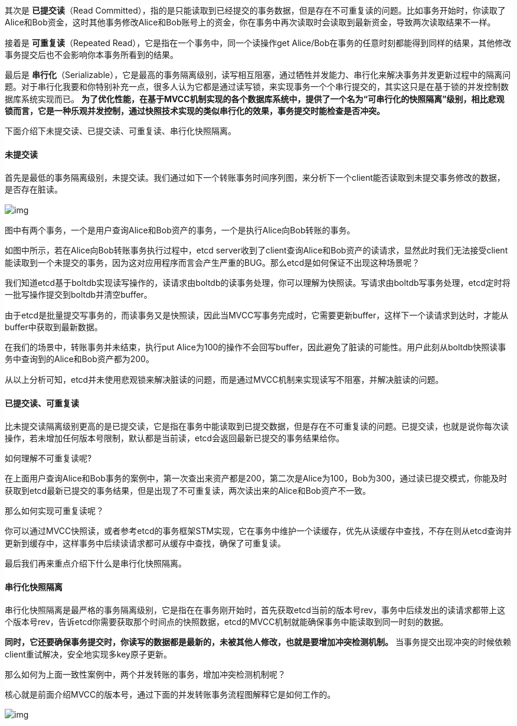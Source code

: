 其次是 **已提交读**（Read Committed），指的是只能读取到已经提交的事务数据，但是存在不可重复读的问题。比如事务开始时，你读取了Alice和Bob资金，这时其他事务修改Alice和Bob账号上的资金，你在事务中再次读取时会读取到最新资金，导致两次读取结果不一样。

接着是 **可重复读**（Repeated Read），它是指在一个事务中，同一个读操作get Alice/Bob在事务的任意时刻都能得到同样的结果，其他修改事务提交后也不会影响你本事务所看到的结果。

最后是 **串行化**（Serializable），它是最高的事务隔离级别，读写相互阻塞，通过牺牲并发能力、串行化来解决事务并发更新过程中的隔离问题。对于串行化我要和你特别补充一点，很多人认为它都是通过读写锁，来实现事务一个个串行提交的，其实这只是在基于锁的并发控制数据库系统实现而已。 **为了优化性能，在基于MVCC机制实现的各个数据库系统中，提供了一个名为“可串行化的快照隔离”级别，相比悲观锁而言，它是一种乐观并发控制，通过快照技术实现的类似串行化的效果，事务提交时能检查是否冲突。**

下面介绍下未提交读、已提交读、可重复读、串行化快照隔离。

#### 未提交读

首先是最低的事务隔离级别，未提交读。我们通过如下一个转账事务时间序列图，来分析下一个client能否读取到未提交事务修改的数据，是否存在脏读。

![img](https://static001.geekbang.org/resource/image/6a/8d/6a526be4949a383fd5263484c706d68d.png?wh=1920*786)

图中有两个事务，一个是用户查询Alice和Bob资产的事务，一个是执行Alice向Bob转账的事务。

如图中所示，若在Alice向Bob转账事务执行过程中，etcd server收到了client查询Alice和Bob资产的读请求，显然此时我们无法接受client能读取到一个未提交的事务，因为这对应用程序而言会产生严重的BUG。那么etcd是如何保证不出现这种场景呢？

我们知道etcd基于boltdb实现读写操作的，读请求由boltdb的读事务处理，你可以理解为快照读。写请求由boltdb写事务处理，etcd定时将一批写操作提交到boltdb并清空buffer。

由于etcd是批量提交写事务的，而读事务又是快照读，因此当MVCC写事务完成时，它需要更新buffer，这样下一个读请求到达时，才能从buffer中获取到最新数据。

在我们的场景中，转账事务并未结束，执行put Alice为100的操作不会回写buffer，因此避免了脏读的可能性。用户此刻从boltdb快照读事务中查询到的Alice和Bob资产都为200。

从以上分析可知，etcd并未使用悲观锁来解决脏读的问题，而是通过MVCC机制来实现读写不阻塞，并解决脏读的问题。

#### 已提交读、可重复读

比未提交读隔离级别更高的是已提交读，它是指在事务中能读取到已提交数据，但是存在不可重复读的问题。已提交读，也就是说你每次读操作，若未增加任何版本号限制，默认都是当前读，etcd会返回最新已提交的事务结果给你。

如何理解不可重复读呢?

在上面用户查询Alice和Bob事务的案例中，第一次查出来资产都是200，第二次是Alice为100，Bob为300，通过读已提交模式，你能及时获取到etcd最新已提交的事务结果，但是出现了不可重复读，两次读出来的Alice和Bob资产不一致。

那么如何实现可重复读呢？

你可以通过MVCC快照读，或者参考etcd的事务框架STM实现，它在事务中维护一个读缓存，优先从读缓存中查找，不存在则从etcd查询并更新到缓存中，这样事务中后续读请求都可从缓存中查找，确保了可重复读。

最后我们再来重点介绍下什么是串行化快照隔离。

#### 串行化快照隔离

串行化快照隔离是最严格的事务隔离级别，它是指在在事务刚开始时，首先获取etcd当前的版本号rev，事务中后续发出的读请求都带上这个版本号rev，告诉etcd你需要获取那个时间点的快照数据，etcd的MVCC机制就能确保事务中能读取到同一时刻的数据。

**同时，它还要确保事务提交时，你读写的数据都是最新的，未被其他人修改，也就是要增加冲突检测机制。** 当事务提交出现冲突的时候依赖client重试解决，安全地实现多key原子更新。

那么如何为上面一致性案例中，两个并发转账的事务，增加冲突检测机制呢？

核心就是前面介绍MVCC的版本号，通过下面的并发转账事务流程图解释它是如何工作的。

![img](https://static001.geekbang.org/resource/image/3b/26/3b4c7fb43e03a38aceb2a8c2d5c92226.png?wh=1920*1011)
